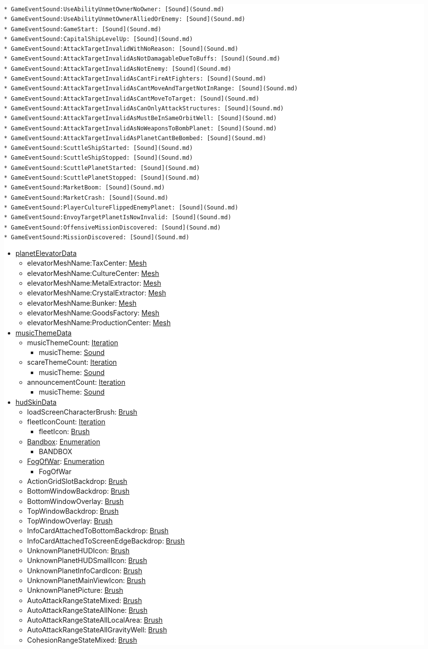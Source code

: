     * GameEventSound:UseAbilityUnmetOwnerNoOwner: [Sound](Sound.md)
    * GameEventSound:UseAbilityUnmetOwnerAlliedOrEnemy: [Sound](Sound.md)
    * GameEventSound:GameStart: [Sound](Sound.md)
    * GameEventSound:CapitalShipLevelUp: [Sound](Sound.md)
    * GameEventSound:AttackTargetInvalidWithNoReason: [Sound](Sound.md)
    * GameEventSound:AttackTargetInvalidAsNotDamagableDueToBuffs: [Sound](Sound.md)
    * GameEventSound:AttackTargetInvalidAsNotEnemy: [Sound](Sound.md)
    * GameEventSound:AttackTargetInvalidAsCantFireAtFighters: [Sound](Sound.md)
    * GameEventSound:AttackTargetInvalidAsCantMoveAndTargetNotInRange: [Sound](Sound.md)
    * GameEventSound:AttackTargetInvalidAsCantMoveToTarget: [Sound](Sound.md)
    * GameEventSound:AttackTargetInvalidAsCanOnlyAttackStructures: [Sound](Sound.md)
    * GameEventSound:AttackTargetInvalidAsMustBeInSameOrbitWell: [Sound](Sound.md)
    * GameEventSound:AttackTargetInvalidAsNoWeaponsToBombPlanet: [Sound](Sound.md)
    * GameEventSound:AttackTargetInvalidAsPlanetCantBeBombed: [Sound](Sound.md)
    * GameEventSound:ScuttleShipStarted: [Sound](Sound.md)
    * GameEventSound:ScuttleShipStopped: [Sound](Sound.md)
    * GameEventSound:ScuttlePlanetStarted: [Sound](Sound.md)
    * GameEventSound:ScuttlePlanetStopped: [Sound](Sound.md)
    * GameEventSound:MarketBoom: [Sound](Sound.md)
    * GameEventSound:MarketCrash: [Sound](Sound.md)
    * GameEventSound:PlayerCultureFlippedEnemyPlanet: [Sound](Sound.md)
    * GameEventSound:EnvoyTargetPlanetIsNowInvalid: [Sound](Sound.md)
    * GameEventSound:OffensiveMissionDiscovered: [Sound](Sound.md)
    * GameEventSound:MissionDiscovered: [Sound](Sound.md)
  * [planetElevatorData](VanillaplanetElevatorData.md)
    * elevatorMeshName:TaxCenter: [Mesh](Mesh.md)
    * elevatorMeshName:CultureCenter: [Mesh](Mesh.md)
    * elevatorMeshName:MetalExtractor: [Mesh](Mesh.md)
    * elevatorMeshName:CrystalExtractor: [Mesh](Mesh.md)
    * elevatorMeshName:Bunker: [Mesh](Mesh.md)
    * elevatorMeshName:GoodsFactory: [Mesh](Mesh.md)
    * elevatorMeshName:ProductionCenter: [Mesh](Mesh.md)
  * [musicThemeData](VanillamusicThemeData.md)
    * musicThemeCount: [Iteration](Iteration.md)
      * musicTheme: [Sound](Sound.md)
    * scareThemeCount: [Iteration](Iteration.md)
      * musicTheme: [Sound](Sound.md)
    * announcementCount: [Iteration](Iteration.md)
      * musicTheme: [Sound](Sound.md)
  * [hudSkinData](VanillahudSkinData.md)
    * loadScreenCharacterBrush: [Brush](Brush.md)
    * fleetIconCount: [Iteration](Iteration.md)
      * fleetIcon: [Brush](Brush.md)
    * [Bandbox](VanillaBandbox.md): [Enumeration](Enumeration.md)
      * BANDBOX
    * [FogOfWar](VanillaFogOfWar.md): [Enumeration](Enumeration.md)
      * FogOfWar
    * ActionGridSlotBackdrop: [Brush](Brush.md)
    * BottomWindowBackdrop: [Brush](Brush.md)
    * BottomWindowOverlay: [Brush](Brush.md)
    * TopWindowBackdrop: [Brush](Brush.md)
    * TopWindowOverlay: [Brush](Brush.md)
    * InfoCardAttachedToBottomBackdrop: [Brush](Brush.md)
    * InfoCardAttachedToScreenEdgeBackdrop: [Brush](Brush.md)
    * UnknownPlanetHUDIcon: [Brush](Brush.md)
    * UnknownPlanetHUDSmallIcon: [Brush](Brush.md)
    * UnknownPlanetInfoCardIcon: [Brush](Brush.md)
    * UnknownPlanetMainViewIcon: [Brush](Brush.md)
    * UnknownPlanetPicture: [Brush](Brush.md)
    * AutoAttackRangeStateMixed: [Brush](Brush.md)
    * AutoAttackRangeStateAllNone: [Brush](Brush.md)
    * AutoAttackRangeStateAllLocalArea: [Brush](Brush.md)
    * AutoAttackRangeStateAllGravityWell: [Brush](Brush.md)
    * CohesionRangeStateMixed: [Brush](Brush.md)